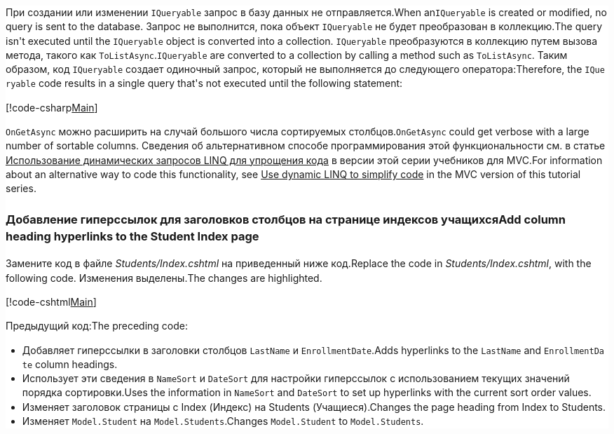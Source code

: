 <span data-ttu-id="1f30a-148">При создании или изменении `IQueryable` запрос в базу данных не отправляется.</span><span class="sxs-lookup"><span data-stu-id="1f30a-148">When an`IQueryable` is created or modified, no query is sent to the database.</span></span> <span data-ttu-id="1f30a-149">Запрос не выполнится, пока объект `IQueryable` не будет преобразован в коллекцию.</span><span class="sxs-lookup"><span data-stu-id="1f30a-149">The query isn't executed until the `IQueryable` object is converted into a collection.</span></span> <span data-ttu-id="1f30a-150">`IQueryable` преобразуются в коллекцию путем вызова метода, такого как `ToListAsync`.</span><span class="sxs-lookup"><span data-stu-id="1f30a-150">`IQueryable` are converted to a collection by calling a method such as `ToListAsync`.</span></span> <span data-ttu-id="1f30a-151">Таким образом, код `IQueryable` создает одиночный запрос, который не выполняется до следующего оператора:</span><span class="sxs-lookup"><span data-stu-id="1f30a-151">Therefore, the `IQueryable` code results in a single query that's not executed until the following statement:</span></span>

[!code-csharp[Main](intro/samples/cu30snapshots/3-sorting/Pages/Students/Index1.cshtml.cs?name=snippet_SortOnlyRtn)]

<span data-ttu-id="1f30a-152">`OnGetAsync` можно расширить на случай большого числа сортируемых столбцов.</span><span class="sxs-lookup"><span data-stu-id="1f30a-152">`OnGetAsync` could get verbose with a large number of sortable columns.</span></span> <span data-ttu-id="1f30a-153">Сведения об альтернативном способе программирования этой функциональности см. в статье [Использование динамических запросов LINQ для упрощения кода](xref:data/ef-mvc/advanced#dynamic-linq) в версии этой серии учебников для MVC.</span><span class="sxs-lookup"><span data-stu-id="1f30a-153">For information about an alternative way to code this functionality, see [Use dynamic LINQ to simplify code](xref:data/ef-mvc/advanced#dynamic-linq) in the MVC version of this tutorial series.</span></span>

### <a name="add-column-heading-hyperlinks-to-the-student-index-page"></a><span data-ttu-id="1f30a-154">Добавление гиперссылок для заголовков столбцов на странице индексов учащихся</span><span class="sxs-lookup"><span data-stu-id="1f30a-154">Add column heading hyperlinks to the Student Index page</span></span>

<span data-ttu-id="1f30a-155">Замените код в файле *Students/Index.cshtml* на приведенный ниже код.</span><span class="sxs-lookup"><span data-stu-id="1f30a-155">Replace the code in *Students/Index.cshtml*, with the following code.</span></span> <span data-ttu-id="1f30a-156">Изменения выделены.</span><span class="sxs-lookup"><span data-stu-id="1f30a-156">The changes are highlighted.</span></span>

[!code-cshtml[Main](intro/samples/cu30snapshots/3-sorting/Pages/Students/Index1.cshtml?highlight=5,8,17-19,22,25-27,33)]

<span data-ttu-id="1f30a-157">Предыдущий код:</span><span class="sxs-lookup"><span data-stu-id="1f30a-157">The preceding code:</span></span>

* <span data-ttu-id="1f30a-158">Добавляет гиперссылки в заголовки столбцов `LastName` и `EnrollmentDate`.</span><span class="sxs-lookup"><span data-stu-id="1f30a-158">Adds hyperlinks to the `LastName` and `EnrollmentDate` column headings.</span></span>
* <span data-ttu-id="1f30a-159">Использует эти сведения в `NameSort` и `DateSort` для настройки гиперссылок с использованием текущих значений порядка сортировки.</span><span class="sxs-lookup"><span data-stu-id="1f30a-159">Uses the information in `NameSort` and `DateSort` to set up hyperlinks with the current sort order values.</span></span>
* <span data-ttu-id="1f30a-160">Изменяет заголовок страницы с Index (Индекс) на Students (Учащиеся).</span><span class="sxs-lookup"><span data-stu-id="1f30a-160">Changes the page heading from Index to Students.</span></span>
* <span data-ttu-id="1f30a-161">Изменяет `Model.Student` на `Model.Students`.</span><span class="sxs-lookup"><span data-stu-id="1f30a-161">Changes `Model.Student` to `Model.Students`.</span></span>

